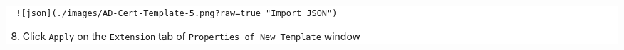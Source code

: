       ![json](./images/AD-Cert-Template-5.png?raw=true "Import JSON")

   8. Click `Apply` on the `Extension` tab of `Properties of New Template` window
